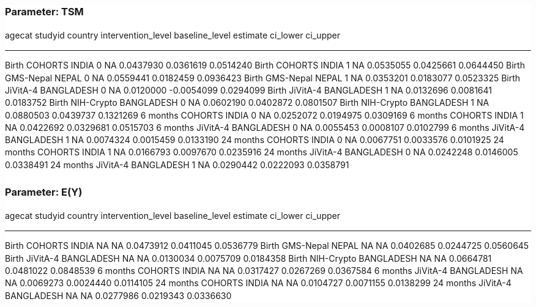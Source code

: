 ### Parameter: TSM


agecat      studyid      country      intervention_level   baseline_level     estimate     ci_lower    ci_upper
----------  -----------  -----------  -------------------  ---------------  ----------  -----------  ----------
Birth       COHORTS      INDIA        0                    NA                0.0437930    0.0361619   0.0514240
Birth       COHORTS      INDIA        1                    NA                0.0535055    0.0425661   0.0644450
Birth       GMS-Nepal    NEPAL        0                    NA                0.0559441    0.0182459   0.0936423
Birth       GMS-Nepal    NEPAL        1                    NA                0.0353201    0.0183077   0.0523325
Birth       JiVitA-4     BANGLADESH   0                    NA                0.0120000   -0.0054099   0.0294099
Birth       JiVitA-4     BANGLADESH   1                    NA                0.0132696    0.0081641   0.0183752
Birth       NIH-Crypto   BANGLADESH   0                    NA                0.0602190    0.0402872   0.0801507
Birth       NIH-Crypto   BANGLADESH   1                    NA                0.0880503    0.0439737   0.1321269
6 months    COHORTS      INDIA        0                    NA                0.0252072    0.0194975   0.0309169
6 months    COHORTS      INDIA        1                    NA                0.0422692    0.0329681   0.0515703
6 months    JiVitA-4     BANGLADESH   0                    NA                0.0055453    0.0008107   0.0102799
6 months    JiVitA-4     BANGLADESH   1                    NA                0.0074324    0.0015459   0.0133190
24 months   COHORTS      INDIA        0                    NA                0.0067751    0.0033576   0.0101925
24 months   COHORTS      INDIA        1                    NA                0.0166793    0.0097670   0.0235916
24 months   JiVitA-4     BANGLADESH   0                    NA                0.0242248    0.0146005   0.0338491
24 months   JiVitA-4     BANGLADESH   1                    NA                0.0290442    0.0222093   0.0358791


### Parameter: E(Y)


agecat      studyid      country      intervention_level   baseline_level     estimate    ci_lower    ci_upper
----------  -----------  -----------  -------------------  ---------------  ----------  ----------  ----------
Birth       COHORTS      INDIA        NA                   NA                0.0473912   0.0411045   0.0536779
Birth       GMS-Nepal    NEPAL        NA                   NA                0.0402685   0.0244725   0.0560645
Birth       JiVitA-4     BANGLADESH   NA                   NA                0.0130034   0.0075709   0.0184358
Birth       NIH-Crypto   BANGLADESH   NA                   NA                0.0664781   0.0481022   0.0848539
6 months    COHORTS      INDIA        NA                   NA                0.0317427   0.0267269   0.0367584
6 months    JiVitA-4     BANGLADESH   NA                   NA                0.0069273   0.0024440   0.0114105
24 months   COHORTS      INDIA        NA                   NA                0.0104727   0.0071155   0.0138299
24 months   JiVitA-4     BANGLADESH   NA                   NA                0.0277986   0.0219343   0.0336630
